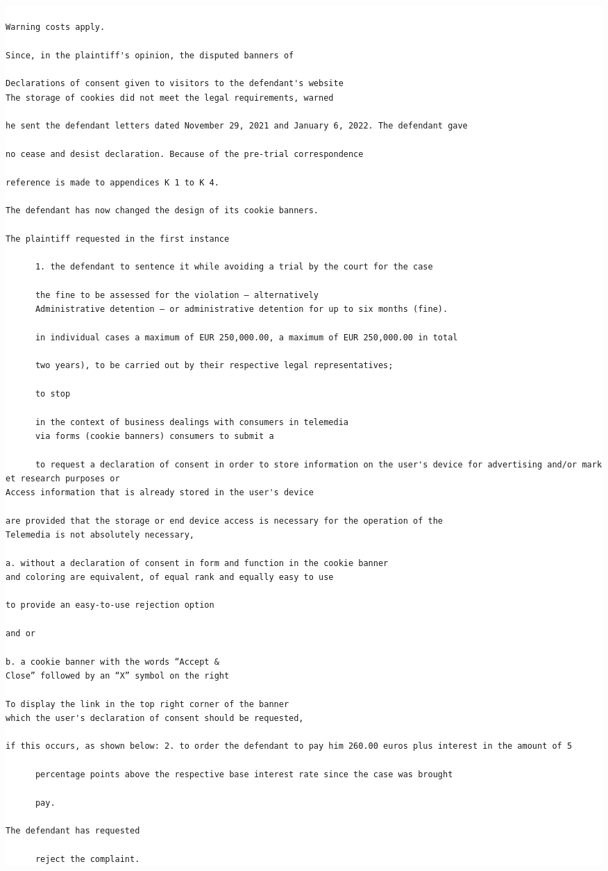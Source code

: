 ```

Warning costs apply.

Since, in the plaintiff's opinion, the disputed banners of

Declarations of consent given to visitors to the defendant's website
The storage of cookies did not meet the legal requirements, warned

he sent the defendant letters dated November 29, 2021 and January 6, 2022. The defendant gave

no cease and desist declaration. Because of the pre-trial correspondence

reference is made to appendices K 1 to K 4.

The defendant has now changed the design of its cookie banners.

The plaintiff requested in the first instance

      1. the defendant to sentence it while avoiding a trial by the court for the case

      the fine to be assessed for the violation – alternatively
      Administrative detention – or administrative detention for up to six months (fine).

      in individual cases a maximum of EUR 250,000.00, a maximum of EUR 250,000.00 in total

      two years), to be carried out by their respective legal representatives;

      to stop

      in the context of business dealings with consumers in telemedia
      via forms (cookie banners) consumers to submit a

      to request a declaration of consent in order to store information on the user's device for advertising and/or market research purposes or
Access information that is already stored in the user's device

are provided that the storage or end device access is necessary for the operation of the
Telemedia is not absolutely necessary,

a. without a declaration of consent in form and function in the cookie banner
and coloring are equivalent, of equal rank and equally easy to use

to provide an easy-to-use rejection option

and or

b. a cookie banner with the words “Accept &
Close” followed by an “X” symbol on the right

To display the link in the top right corner of the banner
which the user's declaration of consent should be requested,

if this occurs, as shown below: 2. to order the defendant to pay him 260.00 euros plus interest in the amount of 5

      percentage points above the respective base interest rate since the case was brought

      pay.

The defendant has requested

      reject the complaint.

```